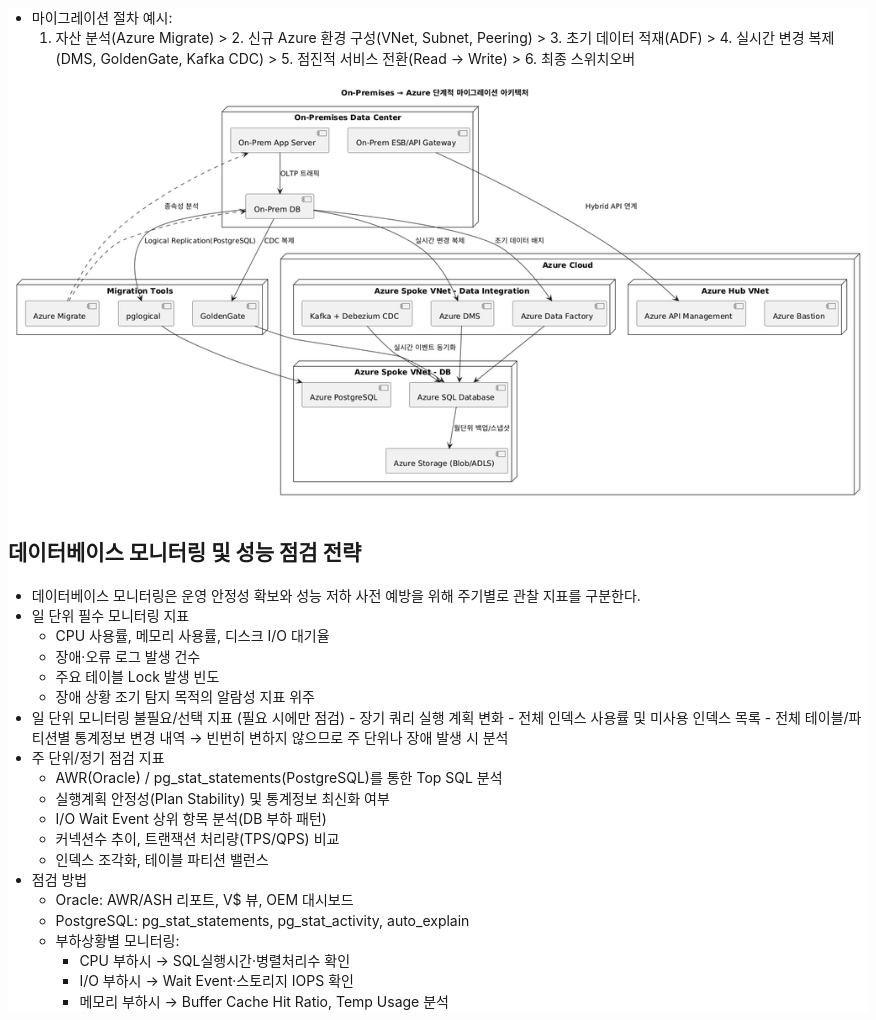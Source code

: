   - 마이그레이션 절차 예시:
    1. 자산 분석(Azure Migrate) > 2. 신규 Azure 환경 구성(VNet, Subnet, Peering) > 3. 초기 데이터 적재(ADF) > 4. 실시간 변경 복제(DMS, GoldenGate, Kafka CDC) > 5. 점진적 서비스 전환(Read → Write) > 6. 최종 스위치오버
  
  ![alt text](onprem2azure_mig_arch1.png)

## 데이터베이스 모니터링 및 성능 점검 전략
  - 데이터베이스 모니터링은 운영 안정성 확보와 성능 저하 사전 예방을 위해 주기별로 관찰 지표를 구분한다.
  - 일 단위 필수 모니터링 지표
    - CPU 사용률, 메모리 사용률, 디스크 I/O 대기율
    - 장애·오류 로그 발생 건수
    - 주요 테이블 Lock 발생 빈도
    - 장애 상황 조기 탐지 목적의 알람성 지표 위주
  -  일 단위 모니터링 불필요/선택 지표 (필요 시에만 점검)
    - 장기 쿼리 실행 계획 변화
    - 전체 인덱스 사용률 및 미사용 인덱스 목록
    - 전체 테이블/파티션별 통계정보 변경 내역 → 빈번히 변하지 않으므로 주 단위나 장애 발생 시 분석
  - 주 단위/정기 점검 지표
    - AWR(Oracle) / pg_stat_statements(PostgreSQL)를 통한 Top SQL 분석
    - 실행계획 안정성(Plan Stability) 및 통계정보 최신화 여부
    - I/O Wait Event 상위 항목 분석(DB 부하 패턴)
    - 커넥션수 추이, 트랜잭션 처리량(TPS/QPS) 비교
    - 인덱스 조각화, 테이블 파티션 밸런스
  - 점검 방법
    - Oracle: AWR/ASH 리포트, V$ 뷰, OEM 대시보드
    - PostgreSQL: pg_stat_statements, pg_stat_activity, auto_explain
    - 부하상황별 모니터링:
      - CPU 부하시 → SQL실행시간·병렬처리수 확인
      - I/O 부하시 → Wait Event·스토리지 IOPS 확인
      - 메모리 부하시 → Buffer Cache Hit Ratio, Temp Usage 분석
